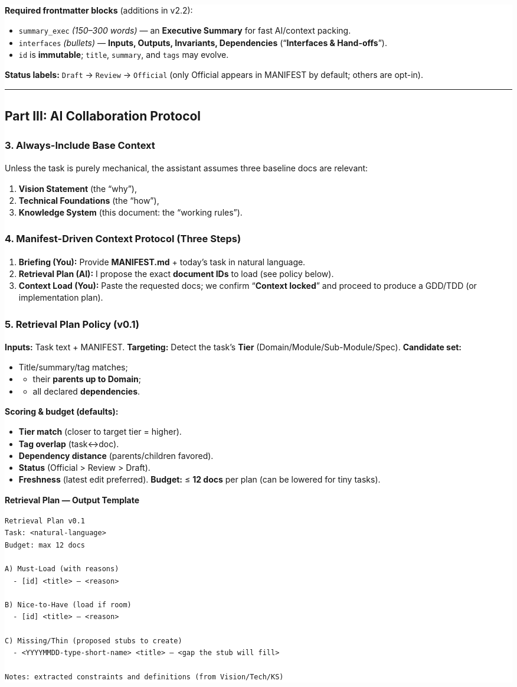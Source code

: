 **Required frontmatter blocks** (additions in v2.2):

* `summary_exec` *(150–300 words)* — an **Executive Summary** for fast AI/context packing.
* `interfaces` *(bullets)* — **Inputs, Outputs, Invariants, Dependencies** (“**Interfaces & Hand-offs**”).
* `id` is **immutable**; `title`, `summary`, and `tags` may evolve.

**Status labels:** `Draft` → `Review` → `Official` (only Official appears in MANIFEST by default; others are opt-in).

---

## **Part III: AI Collaboration Protocol**

### **3. Always-Include Base Context**

Unless the task is purely mechanical, the assistant assumes three baseline docs are relevant:

1. **Vision Statement** (the “why”),
2. **Technical Foundations** (the “how”),
3. **Knowledge System** (this document: the “working rules”).

### **4. Manifest-Driven Context Protocol (Three Steps)**

1. **Briefing (You):** Provide **MANIFEST.md** + today’s task in natural language.
2. **Retrieval Plan (AI):** I propose the exact **document IDs** to load (see policy below).
3. **Context Load (You):** Paste the requested docs; we confirm “**Context locked**” and proceed to produce a GDD/TDD (or implementation plan).

### **5. Retrieval Plan Policy (v0.1)**

**Inputs:** Task text + MANIFEST.
**Targeting:** Detect the task’s **Tier** (Domain/Module/Sub-Module/Spec).
**Candidate set:**

* Title/summary/tag matches;
* * their **parents up to Domain**;
* * all declared **dependencies**.

**Scoring & budget (defaults):**

* **Tier match** (closer to target tier = higher).
* **Tag overlap** (task↔doc).
* **Dependency distance** (parents/children favored).
* **Status** (Official > Review > Draft).
* **Freshness** (latest edit preferred).
  **Budget:** ≤ **12 docs** per plan (can be lowered for tiny tasks).

**Retrieval Plan — Output Template**

```
Retrieval Plan v0.1
Task: <natural-language>
Budget: max 12 docs

A) Must-Load (with reasons)
  - [id] <title> — <reason>

B) Nice-to-Have (load if room)
  - [id] <title> — <reason>

C) Missing/Thin (proposed stubs to create)
  - <YYYYMMDD-type-short-name> <title> — <gap the stub will fill>

Notes: extracted constraints and definitions (from Vision/Tech/KS)
```
